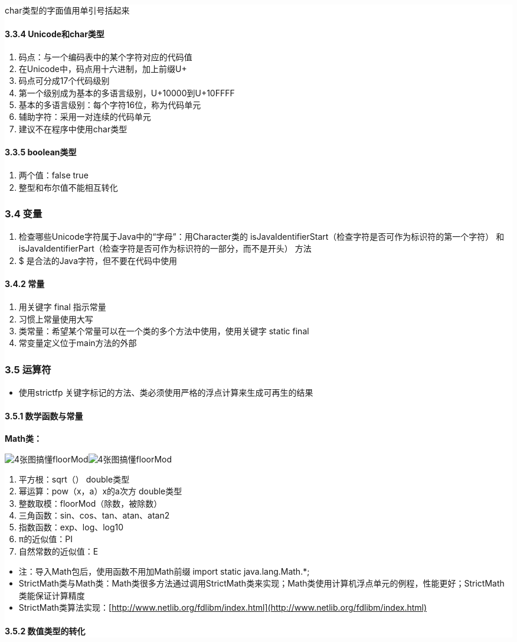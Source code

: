 char类型的字面值用单引号括起来

#### 3.3.4 Unicode和char类型

1. 码点：与一个编码表中的某个字符对应的代码值
2. 在Unicode中，码点用十六进制，加上前缀U+
3. 码点可分成17个代码级别
4. 第一个级别成为基本的多语言级别，U+10000到U+10FFFF
5. 基本的多语言级别：每个字符16位，称为代码单元
6. 辅助字符：采用一对连续的代码单元
7. 建议不在程序中使用char类型

#### 3.3.5 boolean类型

1. 两个值：false true
2. 整型和布尔值不能相互转化

### 3.4 变量

1. 检查哪些Unicode字符属于Java中的“字母”：用Character类的 isJavaIdentifierStart（检查字符是否可作为标识符的第一个字符） 和 isJavaIdentifierPart（检查字符是否可作为标识符的一部分，而不是开头） 方法
2. $ 是合法的Java字符，但不要在代码中使用


#### 3.4.2 常量

1. 用关键字 final 指示常量
2. 习惯上常量使用大写
3. 类常量：希望某个常量可以在一个类的多个方法中使用，使用关键字 static final
4. 常变量定义位于main方法的外部

### 3.5 运算符

* 使用strictfp 关键字标记的方法、类必须使用严格的浮点计算来生成可再生的结果

#### 3.5.1 数学函数与常量

**Math类：**

![4张图搞懂floorMod](https://imgconvert.csdnimg.cn/aHR0cHM6Ly9zMS41MWN0by5jb20vaW1hZ2VzL2Jsb2cvMjAxOTA0LzAxL2ZhNjcyNjU2MWUzOTQyN2NjYTRmOGIxMDk5NTViMGE1LmpwZw?x-oss-process=image/format,png)![4张图搞懂floorMod](https://imgconvert.csdnimg.cn/aHR0cHM6Ly9zMS41MWN0by5jb20vaW1hZ2VzL2Jsb2cvMjAxOTA0LzAxLzJlYjZkMzJiZDExMDBhZDU1NTliOGFjNGExNGI3MTZhLmpwZw?x-oss-process=image/format,png)

1. 平方根：sqrt（） double类型
2. 幂运算：pow（x，a）x的a次方 double类型
3. 整数取模：floorMod（除数，被除数）
4. 三角函数：sin、cos、tan、atan、atan2
5. 指数函数：exp、log、log10
6. π的近似值：PI
7. 自然常数的近似值：E

* 注：导入Math包后，使用函数不用加Math前缀 import static java.lang.Math.*;
* StrictMath类与Math类：Math类很多方法通过调用StrictMath类来实现；Math类使用计算机浮点单元的例程，性能更好；StrictMath类能保证计算精度
* StrictMath类算法实现：[http://www.netlib.org/fdlibm/index.html](http://www.netlib.org/fdlibm/index.html)

#### 3.5.2 数值类型的转化
